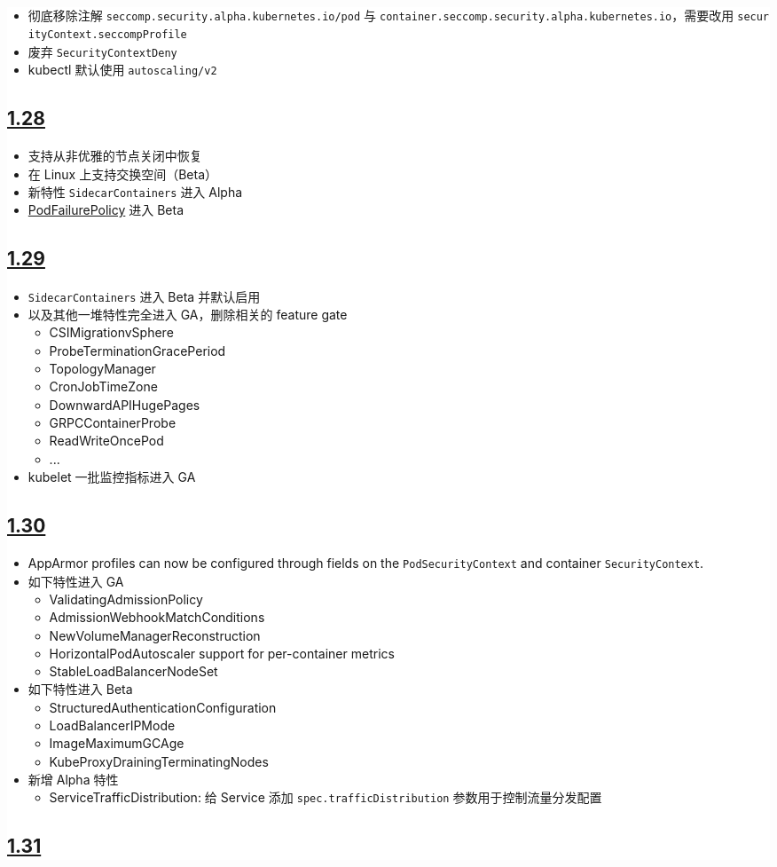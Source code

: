 - 彻底移除注解 `seccomp.security.alpha.kubernetes.io/pod` 与
  `container.seccomp.security.alpha.kubernetes.io`，需要改用 `securityContext.seccompProfile`
- 废弃 `SecurityContextDeny`
- kubectl 默认使用 `autoscaling/v2`

## [1.28](https://github.com/kubernetes/kubernetes/blob/master/CHANGELOG/CHANGELOG-1.28.md#changelog-since-v1270)

- 支持从非优雅的节点关闭中恢复
- 在 Linux 上支持交换空间（Beta）
- 新特性 `SidecarContainers` 进入 Alpha
- [PodFailurePolicy](https://kubernetes.io/docs/tasks/job/pod-failure-policy/) 进入 Beta

## [1.29](https://github.com/kubernetes/kubernetes/blob/master/CHANGELOG/CHANGELOG-1.29.md#changelog-since-v1280)

- `SidecarContainers` 进入 Beta 并默认启用
- 以及其他一堆特性完全进入 GA，删除相关的 feature gate
  - CSIMigrationvSphere
  - ProbeTerminationGracePeriod
  - TopologyManager
  - CronJobTimeZone
  - DownwardAPIHugePages
  - GRPCContainerProbe
  - ReadWriteOncePod
  - ...
- kubelet 一批监控指标进入 GA


## [1.30](https://github.com/kubernetes/kubernetes/blob/master/CHANGELOG/CHANGELOG-1.30.md#changelog-since-v1290)

- AppArmor profiles can now be configured through fields on the `PodSecurityContext` and container `SecurityContext`. 
- 如下特性进入 GA
  - ValidatingAdmissionPolicy
  - AdmissionWebhookMatchConditions
  - NewVolumeManagerReconstruction
  - HorizontalPodAutoscaler support for per-container metrics
  - StableLoadBalancerNodeSet
- 如下特性进入 Beta
  - StructuredAuthenticationConfiguration
  - LoadBalancerIPMode
  - ImageMaximumGCAge
  - KubeProxyDrainingTerminatingNodes
- 新增 Alpha 特性
  - ServiceTrafficDistribution: 给 Service 添加 `spec.trafficDistribution` 参数用于控制流量分发配置


## [1.31](https://github.com/kubernetes/kubernetes/blob/master/CHANGELOG/CHANGELOG-1.31.md#changelog-since-v1300)
